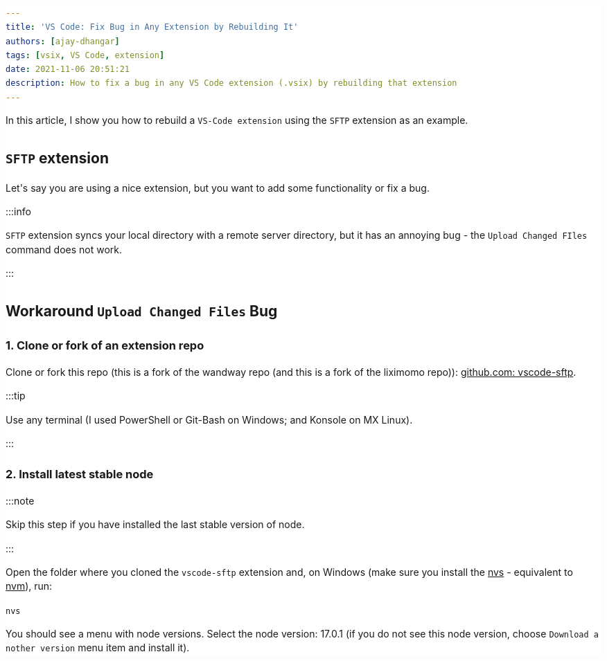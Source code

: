 ```yaml
---
title: 'VS Code: Fix Bug in Any Extension by Rebuilding It'
authors: [ajay-dhangar]
tags: [vsix, VS Code, extension]
date: 2021-11-06 20:51:21
description: How to fix a bug in any VS Code extension (.vsix) by rebuilding that extension
---
```


In this article, I show you how to rebuild a `VS-Code extension` using the `SFTP` extension as an example.



## `SFTP` extension

Let's say you are using a nice extension, but you want to add some functionality or fix a bug.

:::info

`SFTP` extension syncs your local directory with a remote server directory, but it has an annoying bug - the `Upload Changed FIles` command does not work.

:::

## Workaround `Upload Changed Files` Bug

### 1. Clone or fork of an extension repo

Clone or fork this repo (this is a fork of the wandway repo (and this is a fork of the liximomo repo)): <a href='https://github.com/soul-core/vscode-sftp' class='external'>github.com: vscode-sftp</a>.

:::tip

Use any terminal (I used PowerShell or Git-Bash on Windows; and Konsole on MX Linux).

:::

### 2. Install latest stable node

:::note

Skip this step if you have installed the last stable version of node.

:::

Open the folder where you cloned the `vscode-sftp` extension and, on Windows (make sure you install the <a href='/blog/2021/09/19/nvs-one-node-version-per-terminal-in-windows'>nvs</a> - equivalent to <a href='/docs/node/nvm-per-project-folder' class='external'>nvm</a>), run:

```sh
nvs
```

You should see a menu with node versions. Select the node version: 17.0.1 (if you do not see this node version, choose `Download another version` menu item and install it).
